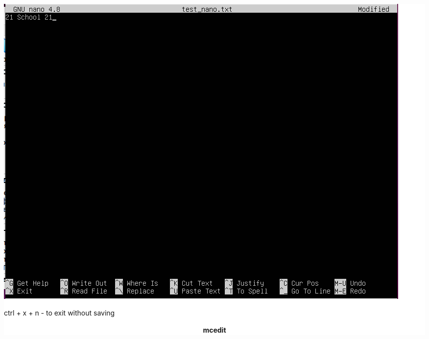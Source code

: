 ![](img/7-5.png)

ctrl + x + n - to exit without saving

<figcaption align = "center"><b>mcedit</b></figcaption>
